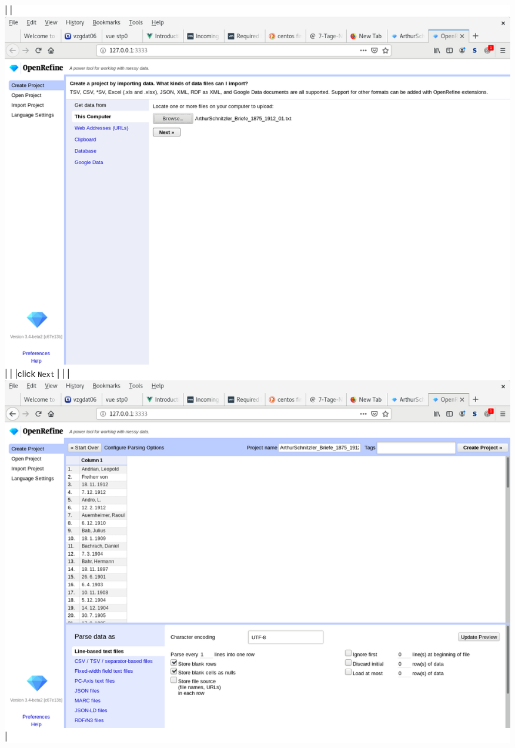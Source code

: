 |       |![OpenRefine](./v_img/20200804_01_OpenRefine_03b.png)|
|       |click `Next` |
|       |![OpenRefine](./v_img/20200804_01_OpenRefine_03c.png)|